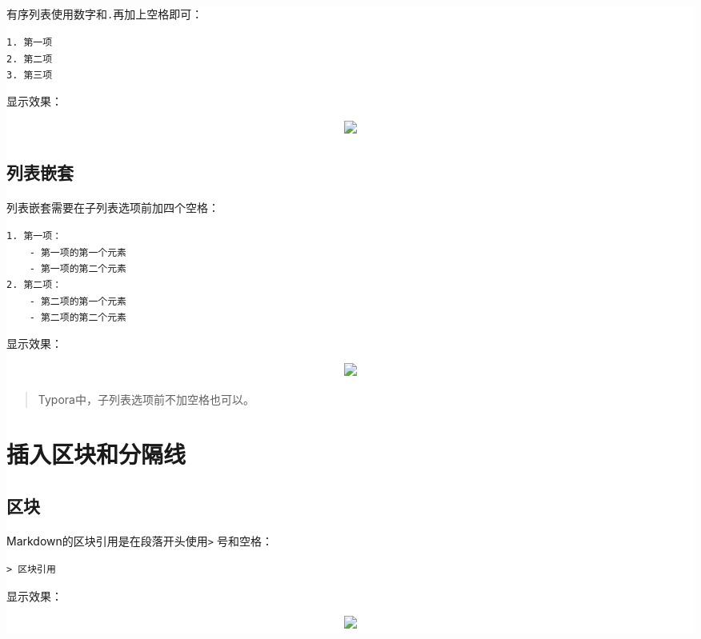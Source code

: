 有序列表使用数字和`.`再加上空格即可：

```
1. 第一项
2. 第二项
3. 第三项
```

显示效果：


<div align='center'>
    <img src = 'https://cdn.jsdelivr.net/gh/kangshitao/BlogPicture@main/img/markdown_3.png'/>
</div>



## 列表嵌套

列表嵌套需要在子列表选项前加四个空格：

```
1. 第一项：
    - 第一项的第一个元素
    - 第一项的第二个元素
2. 第二项：
    - 第二项的第一个元素
    - 第二项的第二个元素
```

显示效果：

<div align='center'>
    <img src='https://cdn.jsdelivr.net/gh/kangshitao/BlogPicture@main/img/markdown_4.png' />
</div>



> Typora中，子列表选项前不加空格也可以。

# 插入区块和分隔线

## 区块

Markdown的区块引用是在段落开头使用`>` 号和空格：

```
> 区块引用
```

显示效果：

<div align='center'>
    <img src='https://cdn.jsdelivr.net/gh/kangshitao/BlogPicture@main/img/markdown_5.png' />
</div>
